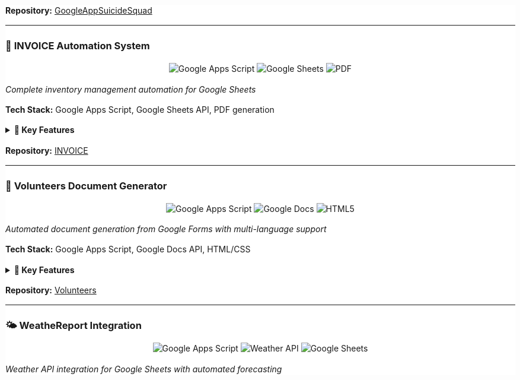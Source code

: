 **Repository:** [GoogleAppSuicideSquad](https://github.com/Dmitze/GoogleAppSuicideSquad)

---

### 📄 **INVOICE Automation System**
<div align="center">

![Google Apps Script](https://img.shields.io/badge/Google%20Apps%20Script-4285F4?style=for-the-badge&logo=google&logoColor=white)
![Google Sheets](https://img.shields.io/badge/Google%20Sheets-4285F4?style=for-the-badge&logo=google-sheets&logoColor=white)
![PDF](https://img.shields.io/badge/PDF-FF0000?style=for-the-badge&logo=adobe-acrobat-reader&logoColor=white)

</div>

*Complete inventory management automation for Google Sheets*

**Tech Stack:** Google Apps Script, Google Sheets API, PDF generation

<details><summary><b>🔧 Key Features</b></summary></details>

**Repository:** [INVOICE](https://github.com/Dmitze/INVOICE)

---

### 📝 **Volunteers Document Generator**
<div align="center">

![Google Apps Script](https://img.shields.io/badge/Google%20Apps%20Script-4285F4?style=for-the-badge&logo=google&logoColor=white)
![Google Docs](https://img.shields.io/badge/Google%20Docs-4285F4?style=for-the-badge&logo=google-docs&logoColor=white)
![HTML5](https://img.shields.io/badge/HTML5-E34F26?style=for-the-badge&logo=html5&logoColor=white)

</div>

*Automated document generation from Google Forms with multi-language support*

**Tech Stack:** Google Apps Script, Google Docs API, HTML/CSS

<details><summary><b>🔧 Key Features</b></summary></details>

**Repository:** [Volunteers](https://github.com/Dmitze/Volunteers)

---

### 🌤️ **WeatheReport Integration**
<div align="center">

![Google Apps Script](https://img.shields.io/badge/Google%20Apps%20Script-4285F4?style=for-the-badge&logo=google&logoColor=white)
![Weather API](https://img.shields.io/badge/Weather%20API-00B4DB?style=for-the-badge&logo=openweathermap&logoColor=white)
![Google Sheets](https://img.shields.io/badge/Google%20Sheets-4285F4?style=for-the-badge&logo=google-sheets&logoColor=white)

</div>

*Weather API integration for Google Sheets with automated forecasting*
